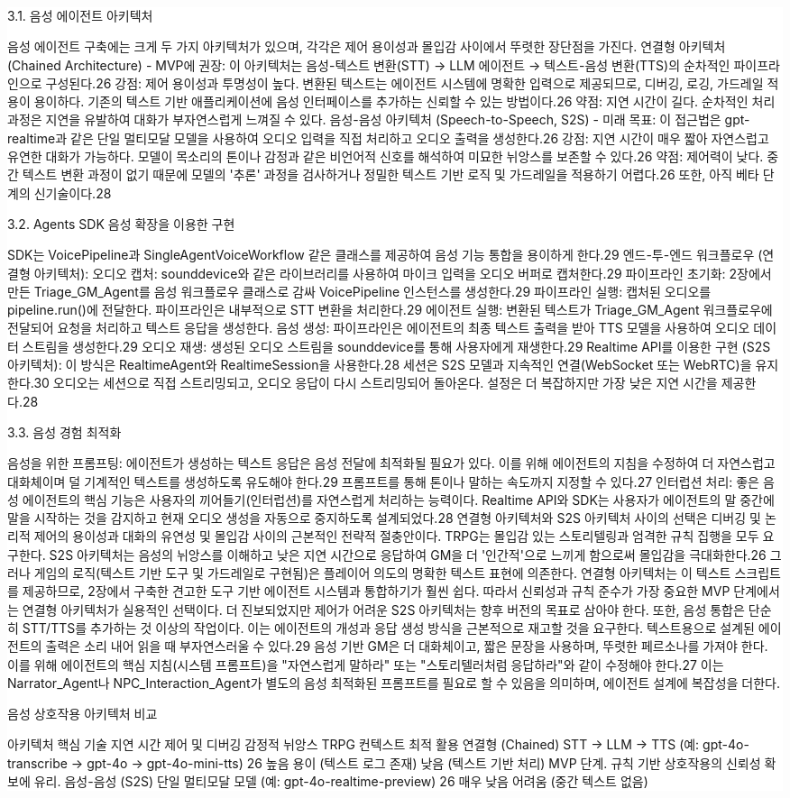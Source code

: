 3.1. 음성 에이전트 아키텍처

음성 에이전트 구축에는 크게 두 가지 아키텍처가 있으며, 각각은 제어 용이성과 몰입감 사이에서 뚜렷한 장단점을 가진다.
연결형 아키텍처 (Chained Architecture) - MVP에 권장: 이 아키텍처는 음성-텍스트 변환(STT) → LLM 에이전트 → 텍스트-음성 변환(TTS)의 순차적인 파이프라인으로 구성된다.26
강점: 제어 용이성과 투명성이 높다. 변환된 텍스트는 에이전트 시스템에 명확한 입력으로 제공되므로, 디버깅, 로깅, 가드레일 적용이 용이하다. 기존의 텍스트 기반 애플리케이션에 음성 인터페이스를 추가하는 신뢰할 수 있는 방법이다.26
약점: 지연 시간이 길다. 순차적인 처리 과정은 지연을 유발하여 대화가 부자연스럽게 느껴질 수 있다.
음성-음성 아키텍처 (Speech-to-Speech, S2S) - 미래 목표: 이 접근법은 gpt-realtime과 같은 단일 멀티모달 모델을 사용하여 오디오 입력을 직접 처리하고 오디오 출력을 생성한다.26
강점: 지연 시간이 매우 짧아 자연스럽고 유연한 대화가 가능하다. 모델이 목소리의 톤이나 감정과 같은 비언어적 신호를 해석하여 미묘한 뉘앙스를 보존할 수 있다.26
약점: 제어력이 낮다. 중간 텍스트 변환 과정이 없기 때문에 모델의 '추론' 과정을 검사하거나 정밀한 텍스트 기반 로직 및 가드레일을 적용하기 어렵다.26 또한, 아직 베타 단계의 신기술이다.28

3.2. Agents SDK 음성 확장을 이용한 구현

SDK는 VoicePipeline과 SingleAgentVoiceWorkflow 같은 클래스를 제공하여 음성 기능 통합을 용이하게 한다.29
엔드-투-엔드 워크플로우 (연결형 아키텍처):
오디오 캡처: sounddevice와 같은 라이브러리를 사용하여 마이크 입력을 오디오 버퍼로 캡처한다.29
파이프라인 초기화: 2장에서 만든 Triage_GM_Agent를 음성 워크플로우 클래스로 감싸 VoicePipeline 인스턴스를 생성한다.29
파이프라인 실행: 캡처된 오디오를 pipeline.run()에 전달한다. 파이프라인은 내부적으로 STT 변환을 처리한다.29
에이전트 실행: 변환된 텍스트가 Triage_GM_Agent 워크플로우에 전달되어 요청을 처리하고 텍스트 응답을 생성한다.
음성 생성: 파이프라인은 에이전트의 최종 텍스트 출력을 받아 TTS 모델을 사용하여 오디오 데이터 스트림을 생성한다.29
오디오 재생: 생성된 오디오 스트림을 sounddevice를 통해 사용자에게 재생한다.29
Realtime API를 이용한 구현 (S2S 아키텍처):
이 방식은 RealtimeAgent와 RealtimeSession을 사용한다.28 세션은 S2S 모델과 지속적인 연결(WebSocket 또는 WebRTC)을 유지한다.30
오디오는 세션으로 직접 스트리밍되고, 오디오 응답이 다시 스트리밍되어 돌아온다. 설정은 더 복잡하지만 가장 낮은 지연 시간을 제공한다.28

3.3. 음성 경험 최적화

음성을 위한 프롬프팅: 에이전트가 생성하는 텍스트 응답은 음성 전달에 최적화될 필요가 있다. 이를 위해 에이전트의 지침을 수정하여 더 자연스럽고 대화체이며 덜 기계적인 텍스트를 생성하도록 유도해야 한다.29 프롬프트를 통해 톤이나 말하는 속도까지 지정할 수 있다.27
인터럽션 처리: 좋은 음성 에이전트의 핵심 기능은 사용자의 끼어들기(인터럽션)를 자연스럽게 처리하는 능력이다. Realtime API와 SDK는 사용자가 에이전트의 말 중간에 말을 시작하는 것을 감지하고 현재 오디오 생성을 자동으로 중지하도록 설계되었다.28
연결형 아키텍처와 S2S 아키텍처 사이의 선택은 디버깅 및 논리적 제어의 용이성과 대화의 유연성 및 몰입감 사이의 근본적인 전략적 절충안이다. TRPG는 몰입감 있는 스토리텔링과 엄격한 규칙 집행을 모두 요구한다. S2S 아키텍처는 음성의 뉘앙스를 이해하고 낮은 지연 시간으로 응답하여 GM을 더 '인간적'으로 느끼게 함으로써 몰입감을 극대화한다.26 그러나 게임의 로직(텍스트 기반 도구 및 가드레일로 구현됨)은 플레이어 의도의 명확한 텍스트 표현에 의존한다. 연결형 아키텍처는 이 텍스트 스크립트를 제공하므로, 2장에서 구축한 견고한 도구 기반 에이전트 시스템과 통합하기가 훨씬 쉽다. 따라서 신뢰성과 규칙 준수가 가장 중요한 MVP 단계에서는 연결형 아키텍처가 실용적인 선택이다. 더 진보되었지만 제어가 어려운 S2S 아키텍처는 향후 버전의 목표로 삼아야 한다.
또한, 음성 통합은 단순히 STT/TTS를 추가하는 것 이상의 작업이다. 이는 에이전트의 개성과 응답 생성 방식을 근본적으로 재고할 것을 요구한다. 텍스트용으로 설계된 에이전트의 출력은 소리 내어 읽을 때 부자연스러울 수 있다.29 음성 기반 GM은 더 대화체이고, 짧은 문장을 사용하며, 뚜렷한 페르소나를 가져야 한다. 이를 위해 에이전트의 핵심 지침(시스템 프롬프트)을 "자연스럽게 말하라" 또는 "스토리텔러처럼 응답하라"와 같이 수정해야 한다.27 이는
Narrator_Agent나 NPC_Interaction_Agent가 별도의 음성 최적화된 프롬프트를 필요로 할 수 있음을 의미하며, 에이전트 설계에 복잡성을 더한다.

음성 상호작용 아키텍처 비교










아키텍처
핵심 기술
지연 시간
제어 및 디버깅
감정적 뉘앙스
TRPG 컨텍스트 최적 활용
연결형 (Chained)
STT → LLM → TTS (예: gpt-4o-transcribe → gpt-4o → gpt-4o-mini-tts) 26
높음
용이 (텍스트 로그 존재)
낮음 (텍스트 기반 처리)
MVP 단계. 규칙 기반 상호작용의 신뢰성 확보에 유리.
음성-음성 (S2S)
단일 멀티모달 모델 (예: gpt-4o-realtime-preview) 26
매우 낮음
어려움 (중간 텍스트 없음)